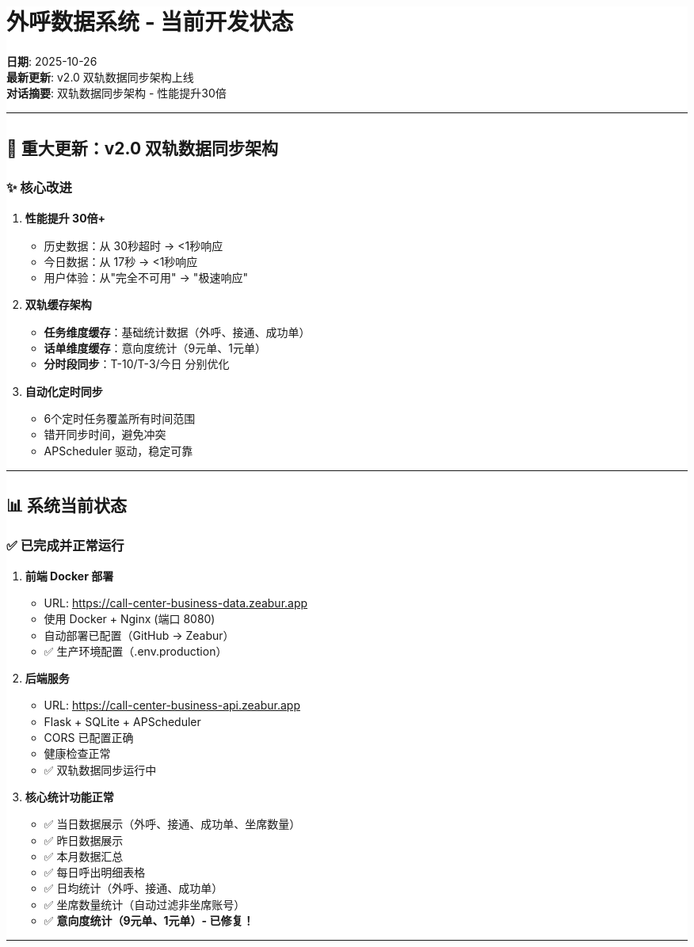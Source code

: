 # 外呼数据系统 - 当前开发状态

**日期**: 2025-10-26  
**最新更新**: v2.0 双轨数据同步架构上线  
**对话摘要**: 双轨数据同步架构 - 性能提升30倍

---

## 🎉 **重大更新：v2.0 双轨数据同步架构**

### ✨ **核心改进**

1. **性能提升 30倍+**
   - 历史数据：从 30秒超时 → <1秒响应
   - 今日数据：从 17秒 → <1秒响应
   - 用户体验：从"完全不可用" → "极速响应"

2. **双轨缓存架构**
   - **任务维度缓存**：基础统计数据（外呼、接通、成功单）
   - **话单维度缓存**：意向度统计（9元单、1元单）
   - **分时段同步**：T-10/T-3/今日 分别优化

3. **自动化定时同步**
   - 6个定时任务覆盖所有时间范围
   - 错开同步时间，避免冲突
   - APScheduler 驱动，稳定可靠

---

## 📊 系统当前状态

### ✅ **已完成并正常运行**

1. **前端 Docker 部署**
   - URL: https://call-center-business-data.zeabur.app
   - 使用 Docker + Nginx (端口 8080)
   - 自动部署已配置（GitHub → Zeabur）
   - ✅ 生产环境配置（.env.production）

2. **后端服务**
   - URL: https://call-center-business-api.zeabur.app
   - Flask + SQLite + APScheduler
   - CORS 已配置正确
   - 健康检查正常
   - ✅ 双轨数据同步运行中

3. **核心统计功能正常**
   - ✅ 当日数据展示（外呼、接通、成功单、坐席数量）
   - ✅ 昨日数据展示
   - ✅ 本月数据汇总
   - ✅ 每日呼出明细表格
   - ✅ 日均统计（外呼、接通、成功单）
   - ✅ 坐席数量统计（自动过滤非坐席账号）
   - ✅ **意向度统计（9元单、1元单）- 已修复！**

---